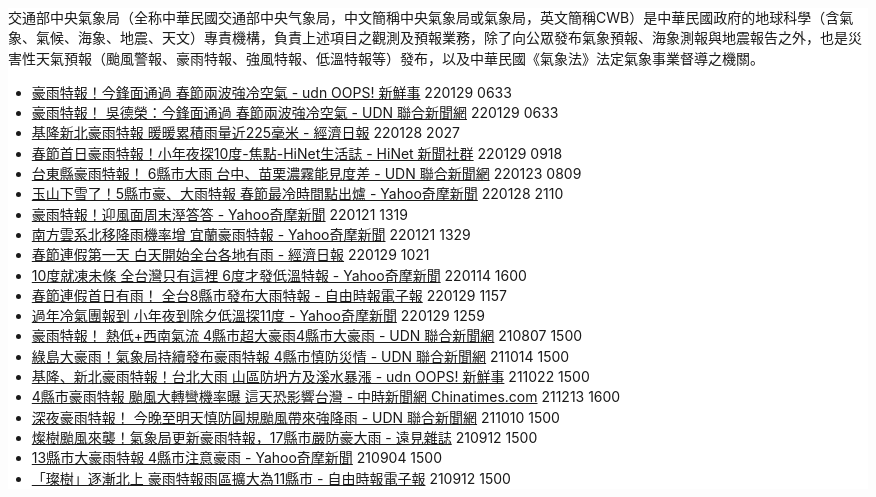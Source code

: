 交通部中央氣象局（全称中華民國交通部中央气象局，中文簡稱中央氣象局或氣象局，英文簡稱CWB）是中華民國政府的地球科學（含氣象、氣候、海象、地震、天文）專責機構，負責上述項目之觀測及預報業務，除了向公眾發布氣象預報、海象測報與地震報告之外，也是災害性天氣預報（颱風警報、豪雨特報、強風特報、低溫特報等）發布，以及中華民國《氣象法》法定氣象事業督導之機關。
- [豪雨特報！今鋒面通過 春節兩波強冷空氣 - udn OOPS! 新鮮事](https://udn.com/news/story/7266/6069182 "豪雨特報！今鋒面通過 春節兩波強冷空氣 - udn OOPS! 新鮮事") 220129 0633
- [豪雨特報！ 吳德榮：今鋒面通過 春節兩波強冷空氣 - UDN 聯合新聞網](https://udn.com/news/story/7266/6069182?from=udn-catebreaknews_ch2 "豪雨特報！ 吳德榮：今鋒面通過 春節兩波強冷空氣 - UDN 聯合新聞網") 220129 0633
- [基隆新北豪雨特報 暖暖累積雨量近225毫米 - 經濟日報](https://money.udn.com/money/story/5648/6068644?from=edn_newest_index "基隆新北豪雨特報 暖暖累積雨量近225毫米 - 經濟日報") 220128 2027
- [春節首日豪雨特報！小年夜探10度-焦點-HiNet生活誌 - HiNet 新聞社群](https://times.hinet.net/picNews/23736731 "春節首日豪雨特報！小年夜探10度-焦點-HiNet生活誌 - HiNet 新聞社群") 220129 0918
- [台東縣豪雨特報！ 6縣市大雨 台中、苗栗濃霧能見度差 - UDN 聯合新聞網](https://udn.com/news/story/7266/6053851 "台東縣豪雨特報！ 6縣市大雨 台中、苗栗濃霧能見度差 - UDN 聯合新聞網") 220123 0809
- [玉山下雪了！5縣市豪、大雨特報 春節最冷時間點出爐 - Yahoo奇摩新聞](https://tw.news.yahoo.com/%E7%8E%89%E5%B1%B1%E4%B8%8B%E9%9B%AA%E4%BA%86-5%E7%B8%A3%E5%B8%82%E8%B1%AA-%E5%A4%A7%E9%9B%A8%E7%89%B9%E5%A0%B1-%E6%98%A5%E7%AF%80%E6%9C%80%E5%86%B7%E6%99%82%E9%96%93%E9%BB%9E%E5%87%BA%E7%88%90-131000150.html "玉山下雪了！5縣市豪、大雨特報 春節最冷時間點出爐 - Yahoo奇摩新聞") 220128 2110
- [豪雨特報！迎風面周末溼答答 - Yahoo奇摩新聞](https://tw.news.yahoo.com/%E8%B1%AA%E9%9B%A8%E7%89%B9%E5%A0%B1-%E8%BF%8E%E9%A2%A8%E9%9D%A2%E5%91%A8%E6%9C%AB%E6%BA%BC%E7%AD%94%E7%AD%94-040046340.html "豪雨特報！迎風面周末溼答答 - Yahoo奇摩新聞") 220121 1319
- [南方雲系北移降雨機率增 宜蘭豪雨特報 - Yahoo奇摩新聞](https://tw.news.yahoo.com/%E5%8D%97%E6%96%B9%E9%9B%B2%E7%B3%BB%E5%8C%97%E7%A7%BB%E9%99%8D%E9%9B%A8%E6%A9%9F%E7%8E%87%E5%A2%9E-%E5%AE%9C%E8%98%AD%E8%B1%AA%E9%9B%A8%E7%89%B9%E5%A0%B1-042000007.html "南方雲系北移降雨機率增 宜蘭豪雨特報 - Yahoo奇摩新聞") 220121 1329
- [春節連假第一天 白天開始全台各地有雨 - 經濟日報](https://money.udn.com/money/story/7307/6069324?from=edn_newest_index "春節連假第一天 白天開始全台各地有雨 - 經濟日報") 220129 1021
- [10度就凍未條 全台灣只有這裡 6度才發低溫特報 - Yahoo奇摩新聞](https://tw.news.yahoo.com/10%E5%BA%A6%E5%B0%B1%E5%87%8D%E6%9C%AA%E6%A2%9D-%E5%85%A8%E5%8F%B0%E7%81%A3%E5%8F%AA%E6%9C%89%E9%80%99%E8%A3%A1-6%E5%BA%A6%E6%89%8D%E7%99%BC%E4%BD%8E%E6%BA%AB%E7%89%B9%E5%A0%B1-030507104.html "10度就凍未條 全台灣只有這裡 6度才發低溫特報 - Yahoo奇摩新聞") 220114 1600
- [春節連假首日有雨！ 全台8縣市發布大雨特報 - 自由時報電子報](https://news.ltn.com.tw/news/life/breakingnews/3816873 "春節連假首日有雨！ 全台8縣市發布大雨特報 - 自由時報電子報") 220129 1157
- [過年冷氣團報到 小年夜到除夕低溫探11度 - Yahoo奇摩新聞](https://tw.news.yahoo.com/%E9%81%8E%E5%B9%B4%E5%86%B7%E6%B0%A3%E5%9C%98%E5%A0%B1%E5%88%B0-%E5%B0%8F%E5%B9%B4%E5%A4%9C%E5%88%B0%E9%99%A4%E5%A4%95%E4%BD%8E%E6%BA%AB%E6%8E%A211%E5%BA%A6-043124047.html "過年冷氣團報到 小年夜到除夕低溫探11度 - Yahoo奇摩新聞") 220129 1259
- [豪雨特報！ 熱低+西南氣流 4縣市超大豪雨4縣市大豪雨 - UDN 聯合新聞網](https://udn.com/news/story/121126/5657114 "豪雨特報！ 熱低+西南氣流 4縣市超大豪雨4縣市大豪雨 - UDN 聯合新聞網") 210807 1500
- [綠島大豪雨！氣象局持續發布豪雨特報 4縣市慎防災情 - UDN 聯合新聞網](https://udn.com/news/story/7266/5815285 "綠島大豪雨！氣象局持續發布豪雨特報 4縣市慎防災情 - UDN 聯合新聞網") 211014 1500
- [基隆、新北豪雨特報！台北大雨 山區防坍方及溪水暴漲 - udn OOPS! 新鮮事](https://udn.com/news/story/7266/5834974 "基隆、新北豪雨特報！台北大雨 山區防坍方及溪水暴漲 - udn OOPS! 新鮮事") 211022 1500
- [4縣市豪雨特報 颱風大轉彎機率曝 這天恐影響台灣 - 中時新聞網 Chinatimes.com](https://www.chinatimes.com/realtimenews/20211213000788-260405 "4縣市豪雨特報 颱風大轉彎機率曝 這天恐影響台灣 - 中時新聞網 Chinatimes.com") 211213 1600
- [深夜豪雨特報！ 今晚至明天慎防圓規颱風帶來強降雨 - UDN 聯合新聞網](https://udn.com/news/story/122499/5807569 "深夜豪雨特報！ 今晚至明天慎防圓規颱風帶來強降雨 - UDN 聯合新聞網") 211010 1500
- [燦樹颱風來襲！氣象局更新豪雨特報，17縣市嚴防豪大雨 - 遠見雜誌](https://www.gvm.com.tw/article/82410 "燦樹颱風來襲！氣象局更新豪雨特報，17縣市嚴防豪大雨 - 遠見雜誌") 210912 1500
- [13縣市大豪雨特報 4縣市注意豪雨 - Yahoo奇摩新聞](https://tw.news.yahoo.com/%E5%8D%88%E5%BE%8C%E5%B0%8D%E6%B5%81%E7%99%BC%E5%B1%95%E6%97%BA%E7%9B%9B-13-%E7%B8%A3%E5%B8%82%E5%A4%A7%E9%9B%A8%E7%89%B9%E5%A0%B1-064623535.html "13縣市大豪雨特報 4縣市注意豪雨 - Yahoo奇摩新聞") 210904 1500
- [「璨樹」逐漸北上 豪雨特報雨區擴大為11縣市 - 自由時報電子報](https://news.ltn.com.tw/news/life/breakingnews/3669106 "「璨樹」逐漸北上 豪雨特報雨區擴大為11縣市 - 自由時報電子報") 210912 1500

